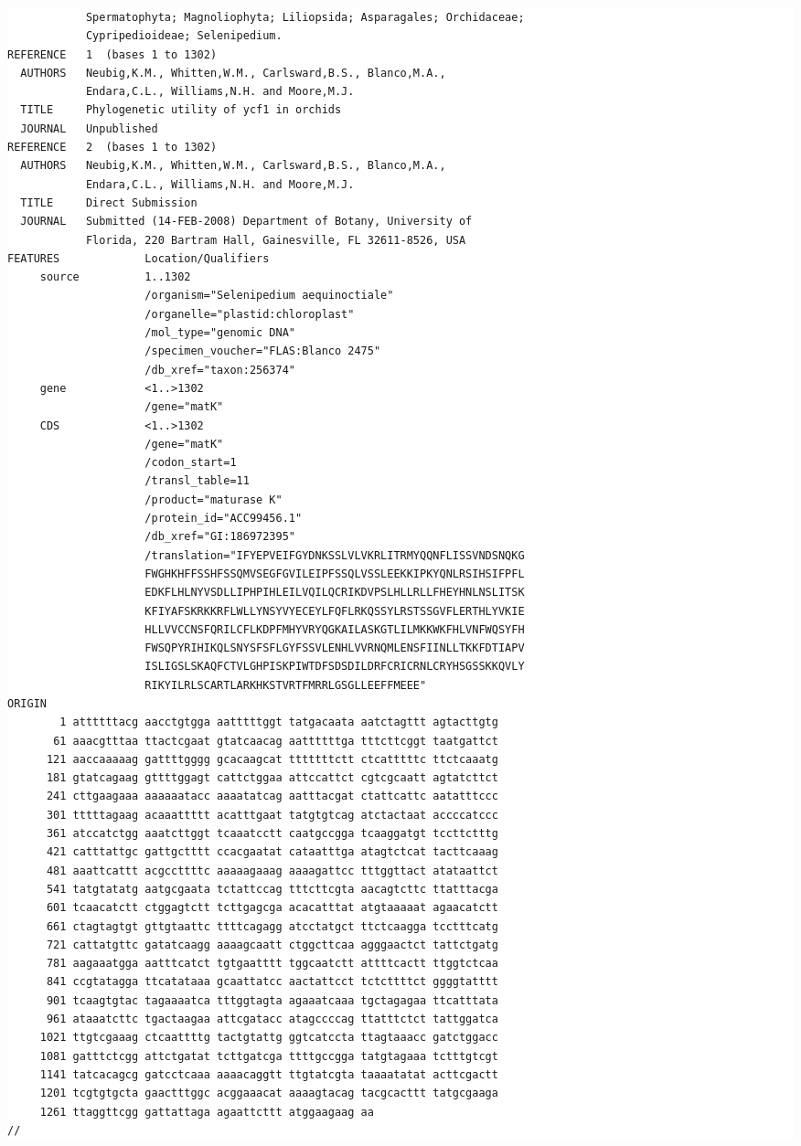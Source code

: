 ```
            Spermatophyta; Magnoliophyta; Liliopsida; Asparagales; Orchidaceae;
            Cypripedioideae; Selenipedium.
REFERENCE   1  (bases 1 to 1302)
  AUTHORS   Neubig,K.M., Whitten,W.M., Carlsward,B.S., Blanco,M.A.,
            Endara,C.L., Williams,N.H. and Moore,M.J.
  TITLE     Phylogenetic utility of ycf1 in orchids
  JOURNAL   Unpublished
REFERENCE   2  (bases 1 to 1302)
  AUTHORS   Neubig,K.M., Whitten,W.M., Carlsward,B.S., Blanco,M.A.,
            Endara,C.L., Williams,N.H. and Moore,M.J.
  TITLE     Direct Submission
  JOURNAL   Submitted (14-FEB-2008) Department of Botany, University of
            Florida, 220 Bartram Hall, Gainesville, FL 32611-8526, USA
FEATURES             Location/Qualifiers
     source          1..1302
                     /organism="Selenipedium aequinoctiale"
                     /organelle="plastid:chloroplast"
                     /mol_type="genomic DNA"
                     /specimen_voucher="FLAS:Blanco 2475"
                     /db_xref="taxon:256374"
     gene            <1..>1302
                     /gene="matK"
     CDS             <1..>1302
                     /gene="matK"
                     /codon_start=1
                     /transl_table=11
                     /product="maturase K"
                     /protein_id="ACC99456.1"
                     /db_xref="GI:186972395"
                     /translation="IFYEPVEIFGYDNKSSLVLVKRLITRMYQQNFLISSVNDSNQKG
                     FWGHKHFFSSHFSSQMVSEGFGVILEIPFSSQLVSSLEEKKIPKYQNLRSIHSIFPFL
                     EDKFLHLNYVSDLLIPHPIHLEILVQILQCRIKDVPSLHLLRLLFHEYHNLNSLITSK
                     KFIYAFSKRKKRFLWLLYNSYVYECEYLFQFLRKQSSYLRSTSSGVFLERTHLYVKIE
                     HLLVVCCNSFQRILCFLKDPFMHYVRYQGKAILASKGTLILMKKWKFHLVNFWQSYFH
                     FWSQPYRIHIKQLSNYSFSFLGYFSSVLENHLVVRNQMLENSFIINLLTKKFDTIAPV
                     ISLIGSLSKAQFCTVLGHPISKPIWTDFSDSDILDRFCRICRNLCRYHSGSSKKQVLY
                     RIKYILRLSCARTLARKHKSTVRTFMRRLGSGLLEEFFMEEE"
ORIGIN
        1 attttttacg aacctgtgga aatttttggt tatgacaata aatctagttt agtacttgtg
       61 aaacgtttaa ttactcgaat gtatcaacag aattttttga tttcttcggt taatgattct
      121 aaccaaaaag gattttgggg gcacaagcat tttttttctt ctcatttttc ttctcaaatg
      181 gtatcagaag gttttggagt cattctggaa attccattct cgtcgcaatt agtatcttct
      241 cttgaagaaa aaaaaatacc aaaatatcag aatttacgat ctattcattc aatatttccc
      301 tttttagaag acaaattttt acatttgaat tatgtgtcag atctactaat accccatccc
      361 atccatctgg aaatcttggt tcaaatcctt caatgccgga tcaaggatgt tccttctttg
      421 catttattgc gattgctttt ccacgaatat cataatttga atagtctcat tacttcaaag
      481 aaattcattt acgccttttc aaaaagaaag aaaagattcc tttggttact atataattct
      541 tatgtatatg aatgcgaata tctattccag tttcttcgta aacagtcttc ttatttacga
      601 tcaacatctt ctggagtctt tcttgagcga acacatttat atgtaaaaat agaacatctt
      661 ctagtagtgt gttgtaattc ttttcagagg atcctatgct ttctcaagga tcctttcatg
      721 cattatgttc gatatcaagg aaaagcaatt ctggcttcaa agggaactct tattctgatg
      781 aagaaatgga aatttcatct tgtgaatttt tggcaatctt attttcactt ttggtctcaa
      841 ccgtatagga ttcatataaa gcaattatcc aactattcct tctcttttct ggggtatttt
      901 tcaagtgtac tagaaaatca tttggtagta agaaatcaaa tgctagagaa ttcatttata
      961 ataaatcttc tgactaagaa attcgatacc atagccccag ttatttctct tattggatca
     1021 ttgtcgaaag ctcaattttg tactgtattg ggtcatccta ttagtaaacc gatctggacc
     1081 gatttctcgg attctgatat tcttgatcga ttttgccgga tatgtagaaa tctttgtcgt
     1141 tatcacagcg gatcctcaaa aaaacaggtt ttgtatcgta taaaatatat acttcgactt
     1201 tcgtgtgcta gaactttggc acggaaacat aaaagtacag tacgcacttt tatgcgaaga
     1261 ttaggttcgg gattattaga agaattcttt atggaagaag aa
//
```
